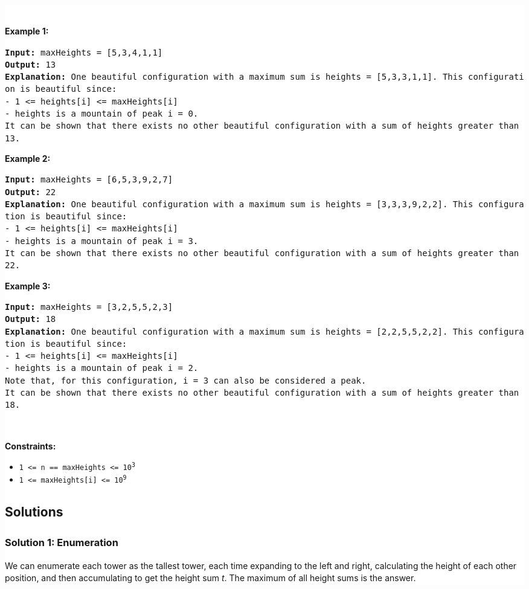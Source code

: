 <p>&nbsp;</p>
<p><strong class="example">Example 1:</strong></p>

<pre>
<strong>Input:</strong> maxHeights = [5,3,4,1,1]
<strong>Output:</strong> 13
<strong>Explanation:</strong> One beautiful configuration with a maximum sum is heights = [5,3,3,1,1]. This configuration is beautiful since:
- 1 &lt;= heights[i] &lt;= maxHeights[i]  
- heights is a mountain of peak i = 0.
It can be shown that there exists no other beautiful configuration with a sum of heights greater than 13.</pre>

<p><strong class="example">Example 2:</strong></p>

<pre>
<strong>Input:</strong> maxHeights = [6,5,3,9,2,7]
<strong>Output:</strong> 22
<strong>Explanation:</strong> One beautiful configuration with a maximum sum is heights = [3,3,3,9,2,2]. This configuration is beautiful since:
- 1 &lt;= heights[i] &lt;= maxHeights[i]
- heights is a mountain of peak i = 3.
It can be shown that there exists no other beautiful configuration with a sum of heights greater than 22.</pre>

<p><strong class="example">Example 3:</strong></p>

<pre>
<strong>Input:</strong> maxHeights = [3,2,5,5,2,3]
<strong>Output:</strong> 18
<strong>Explanation:</strong> One beautiful configuration with a maximum sum is heights = [2,2,5,5,2,2]. This configuration is beautiful since:
- 1 &lt;= heights[i] &lt;= maxHeights[i]
- heights is a mountain of peak i = 2. 
Note that, for this configuration, i = 3 can also be considered a peak.
It can be shown that there exists no other beautiful configuration with a sum of heights greater than 18.
</pre>

<p>&nbsp;</p>
<p><strong>Constraints:</strong></p>

<ul>
	<li><code>1 &lt;= n == maxHeights &lt;= 10<sup>3</sup></code></li>
	<li><code>1 &lt;= maxHeights[i] &lt;= 10<sup>9</sup></code></li>
</ul>

## Solutions

### Solution 1: Enumeration

We can enumerate each tower as the tallest tower, each time expanding to the left and right, calculating the height of each other position, and then accumulating to get the height sum $t$. The maximum of all height sums is the answer.
